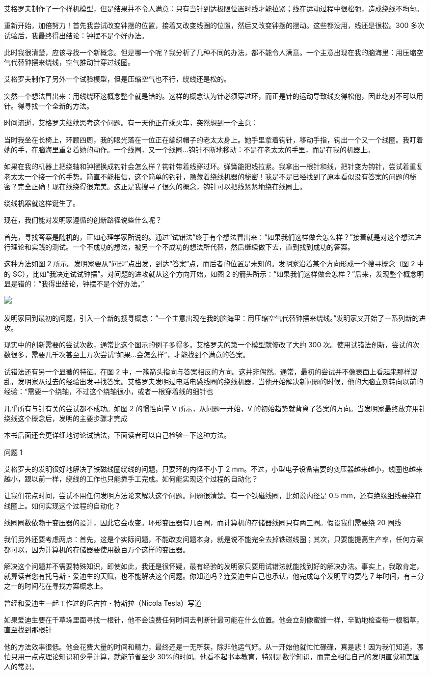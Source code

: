 艾格罗夫制作了一个样机模型，但是结果并不令人满意：只有当针到达极限位置时线才能拉紧；线在运动过程中很松弛，造成绕线不均匀。

重新开始，加倍努力！首先我尝试改变钟摆的位置，接着又改变线圈的位置，然后又改变钟摆的摆动。这些都没用，线还是很松。300 多次试验后，我最终得出结论：钟摆不是个好办法。

此时我很清楚，应该寻找一个新概念。但是哪一个呢？我分析了几种不同的办法，都不能令人满意。一个主意出现在我的脑海里：用压缩空气代替钟摆来绕线，空气推动针穿过线圈。

艾格罗夫制作了另外一个试验模型，但是压缩空气也不行，绕线还是松的。

突然一个想法冒出来：用线绕环这概念整个就是错的。这样的概念认为针必须穿过环，而正是针的运动导致线变得松他，因此绝对不可以用针。得寻找一个全新的方法。

时间流逝，艾格罗夫继续思考这个问题。有一天他正在乘火车，突然想到一个主意：

当时我坐在长椅上，环顾四周，我的眼光落在一位正在编织帽子的老太太身上。她手里拿着钩针，移动手指，钩出一个又一个线圈。我盯着她的手，在脑海里重复着她的动作。一个线圈，又一个线圈…钩针不断地移动：不是在老太太的手里，而是在我的机器上。

如果在我的机器上把绕轴和钟摆换成钓针会怎么样？钩针带着线穿过环。弹簧能把线拉紧。我拿出一根针和线，把针变为钩针，尝试着重复老太太一个接一个的手势。简直不能相信，这个简单的钓针，隐藏着绕线机器的秘密！我是不是已经找到了原本看似没有答案的问题的秘密？完全正确！现在线绕得很完美。这正是我搜寻了很久的概念，钩针可以把线紧紧地绕在线圈上。

绕线机器就这样诞生了。

现在，我们能对发明家遵循的创新路径说些什么呢？

首先，寻找答案是随机的，正如心理学家所说的。通过“试错法”终于有个想法冒出来：“如果我们这样做会怎么样？”接着就是对这个想法进行理论和实践的测试。一个不成功的想法，被另一个不成功的想法所代替，然后继续做下去，直到找到成功的答案。

这种方法如图 2 所示。发明家要从“问题”点出发，到达“答案”点，而后者的位置是未知的。发明家沿着某个方向形成一个搜寻概念（图 2 中的 SC），比如“我决定试试钟摆”。对问题的进攻就从这个方向开始，如图 2 的箭头所示：“如果我们这样做会怎样？”后来，发现整个概念明显是错的：“我得出结论，钟摆不是个好办法。”

![](https://raw.githubusercontent.com/dalong0514/selfstudy/master/图片链接/复制书籍/2019850.png)

发明家回到最初的问题，引入一个新的搜寻概念：“一个主意出现在我的脑海里：用压缩空气代替钟摆来绕线。”发明家又开始了一系列新的进攻。

现实中的创新需要的尝试次数，通常比这个图示的例子多得多。艾格罗夫的第一个模型就修改了大约 300 次。使用试错法创新，尝试的次数很多，需要几千次甚至上万次尝试“如果…会怎么样”，才能找到个满意的答案。

试错法还有另一个显著的特征。在图 2 中，一簇箭头指向与答案相反的方向。这并非偶然。通常，最初的尝试并不像表面上看起来那样混乱，发明家从过去的经验出发寻找答案。艾格罗夫发明过电话电感线圈的绕线机器，当他开始解决新问题的时候，他的大脑立刻转向以前的经验：“需要一个绕轴，不过这个绕轴很小，或者一根穿着线的细针也

几乎所有与针有关的尝试都不成功。如图 2 的惯性向量 V 所示，从问题一开始，V 的初始趋势就背离了答案的方向。当发明家最终放弃用针绕线这个概念后，发明的主要步骤才完成

本书后面还会更详细地讨论试错法，下面读者可以自己检验一下这种方法。

问题 1

艾格罗夫的发明很好地解决了铁磁线圈绕线的问题，只要环的内径不小于 2 mm。不过，小型电子设备需要的变压器越来越小，线圈也越来越小，跟以前一样，绕线的工作也只能靠手工完成。如何能实现这个过程的自动化？

让我们花点时间，尝试不用任何发明方法论来解决这个问题。问题很清楚。有一个铁磁线圈，比如说内径是 0.5 mm，还有绝缘细线要绕在线圈上。如何实现这个过程的自动化？

线圈圈数依赖于变压器的设计，因此它会改变。环形变压器有几百圈，而计算机的存储器线圈只有两三圈。假设我们需要绕 20 圈线

我们另外还要考虑两点：首先，这是个实际问题，不能改变问题本身，就是说不能完全去掉铁磁线圈；其次，只要能提高生产率，任何方案都可以，因为计算机的存储器要使用数百万个这样的变压器。

解决这个问题并不需要特殊知识，即使如此，我还是很怀疑，最有经验的发明家只要用试错法就能找到好的解决办法。事实上，我敢肯定，就算读者您有托马斯・爱迪生的天赋，也不能解决这个问题。你知道吗？连爱迪生自己也承认，他完成每个发明平均要花 7 年时间，有三分之一的时间花在寻找方案概念上。

曾经和爱迪生一起工作过的尼古拉・特斯拉（Nicola Tesla）写道

如果爱迪生要在千草垛里面寻找一根针，他不会浪费任何时间去判断针最可能在什么位置。他会立刻像蜜蜂一样，辛勤地检查每一根稻草，直至找到那根针

他的方法效率很低。他会花费大量的时间和精力，最终还是一无所获，除非他运气好。从一开始他就忙忙碌碌，真是悲！因为我们知道，哪怕只用一点点理论知识和少量计算，就能节省至少 30%的时间。他看不起书本教育，特别是数学知识，而完全相信自己的发明直觉和美国人的常识。
